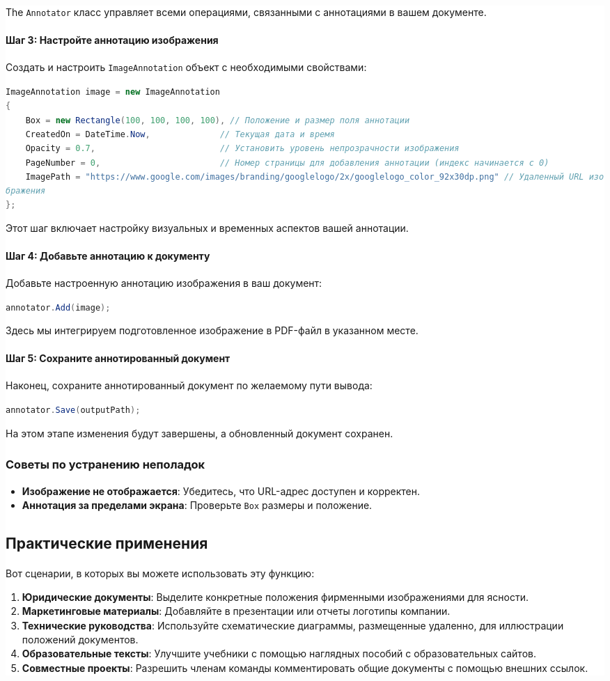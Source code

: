 The `Annotator` класс управляет всеми операциями, связанными с аннотациями в вашем документе.

#### Шаг 3: Настройте аннотацию изображения

Создать и настроить `ImageAnnotation` объект с необходимыми свойствами:

```csharp
ImageAnnotation image = new ImageAnnotation
{
    Box = new Rectangle(100, 100, 100, 100), // Положение и размер поля аннотации
    CreatedOn = DateTime.Now,              // Текущая дата и время
    Opacity = 0.7,                         // Установить уровень непрозрачности изображения
    PageNumber = 0,                        // Номер страницы для добавления аннотации (индекс начинается с 0)
    ImagePath = "https://www.google.com/images/branding/googlelogo/2x/googlelogo_color_92x30dp.png" // Удаленный URL изображения
};
```

Этот шаг включает настройку визуальных и временных аспектов вашей аннотации.

#### Шаг 4: Добавьте аннотацию к документу

Добавьте настроенную аннотацию изображения в ваш документ:

```csharp
annotator.Add(image);
```

Здесь мы интегрируем подготовленное изображение в PDF-файл в указанном месте.

#### Шаг 5: Сохраните аннотированный документ

Наконец, сохраните аннотированный документ по желаемому пути вывода:

```csharp
annotator.Save(outputPath);
```

На этом этапе изменения будут завершены, а обновленный документ сохранен.

### Советы по устранению неполадок

- **Изображение не отображается**: Убедитесь, что URL-адрес доступен и корректен.
- **Аннотация за пределами экрана**: Проверьте `Box` размеры и положение.

## Практические применения

Вот сценарии, в которых вы можете использовать эту функцию:

1. **Юридические документы**: Выделите конкретные положения фирменными изображениями для ясности.
2. **Маркетинговые материалы**: Добавляйте в презентации или отчеты логотипы компании.
3. **Технические руководства**: Используйте схематические диаграммы, размещенные удаленно, для иллюстрации положений документов.
4. **Образовательные тексты**: Улучшите учебники с помощью наглядных пособий с образовательных сайтов.
5. **Совместные проекты**: Разрешить членам команды комментировать общие документы с помощью внешних ссылок.
